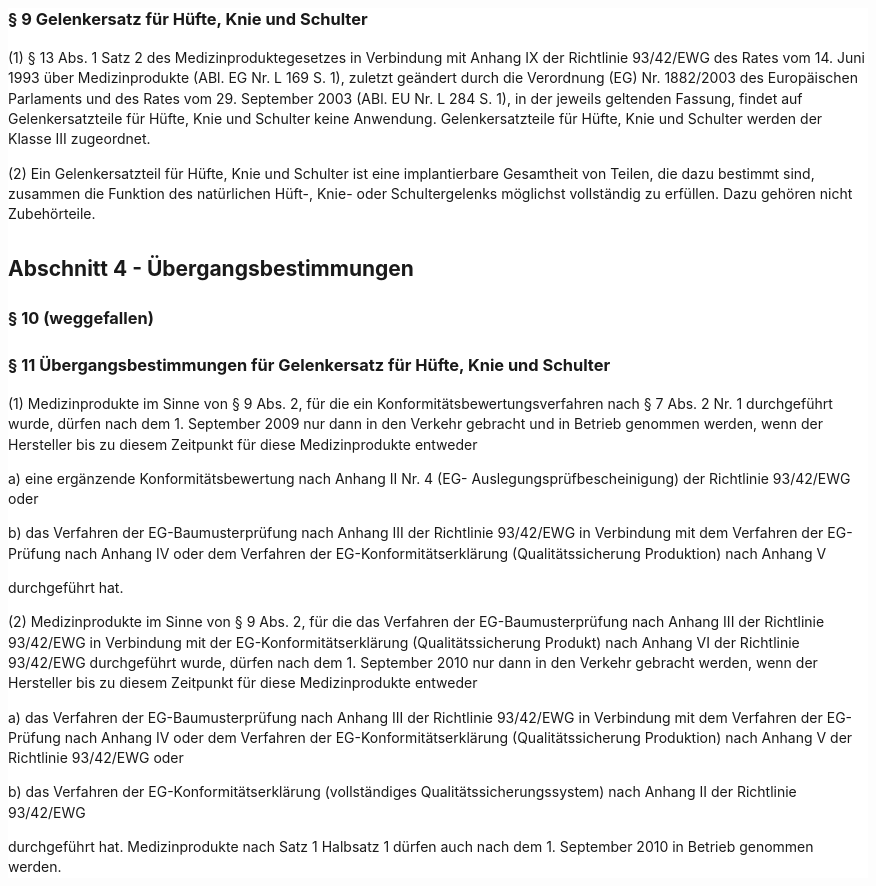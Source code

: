 
### § 9 Gelenkersatz für Hüfte, Knie und Schulter

(1) § 13 Abs. 1 Satz 2 des Medizinproduktegesetzes in Verbindung mit
Anhang IX der Richtlinie 93/42/EWG des Rates vom 14. Juni 1993 über
Medizinprodukte (ABl. EG Nr. L 169 S. 1), zuletzt geändert durch die
Verordnung (EG) Nr. 1882/2003 des Europäischen Parlaments und des
Rates vom 29. September 2003 (ABl. EU Nr. L 284 S. 1), in der jeweils
geltenden Fassung, findet auf Gelenkersatzteile für Hüfte, Knie und
Schulter keine Anwendung. Gelenkersatzteile für Hüfte, Knie und
Schulter werden der Klasse III zugeordnet.

(2) Ein Gelenkersatzteil für Hüfte, Knie und Schulter ist eine
implantierbare Gesamtheit von Teilen, die dazu bestimmt sind, zusammen
die Funktion des natürlichen Hüft-, Knie- oder Schultergelenks
möglichst vollständig zu erfüllen. Dazu gehören nicht Zubehörteile.


## Abschnitt 4 - Übergangsbestimmungen



### § 10 (weggefallen)



### § 11 Übergangsbestimmungen für Gelenkersatz für Hüfte, Knie und Schulter

(1) Medizinprodukte im Sinne von § 9 Abs. 2, für die ein
Konformitätsbewertungsverfahren nach § 7 Abs. 2 Nr. 1 durchgeführt
wurde, dürfen nach dem 1. September 2009 nur dann in den Verkehr
gebracht und in Betrieb genommen werden, wenn der Hersteller bis zu
diesem Zeitpunkt für diese Medizinprodukte entweder

a)  eine ergänzende Konformitätsbewertung nach Anhang II Nr. 4 (EG-
    Auslegungsprüfbescheinigung) der Richtlinie 93/42/EWG oder


b)  das Verfahren der EG-Baumusterprüfung nach Anhang III der Richtlinie
    93/42/EWG in Verbindung mit dem Verfahren der EG-Prüfung nach Anhang
    IV oder dem Verfahren der EG-Konformitätserklärung (Qualitätssicherung
    Produktion) nach Anhang V



durchgeführt hat.

(2) Medizinprodukte im Sinne von § 9 Abs. 2, für die das Verfahren der
EG-Baumusterprüfung nach Anhang III der Richtlinie 93/42/EWG in
Verbindung mit der EG-Konformitätserklärung (Qualitätssicherung
Produkt) nach Anhang VI der Richtlinie 93/42/EWG durchgeführt wurde,
dürfen nach dem 1. September 2010 nur dann in den Verkehr gebracht
werden, wenn der Hersteller bis zu diesem Zeitpunkt für diese
Medizinprodukte entweder

a)  das Verfahren der EG-Baumusterprüfung nach Anhang III der Richtlinie
    93/42/EWG in Verbindung mit dem Verfahren der EG-Prüfung nach Anhang
    IV oder dem Verfahren der EG-Konformitätserklärung (Qualitätssicherung
    Produktion) nach Anhang V der Richtlinie 93/42/EWG oder


b)  das Verfahren der EG-Konformitätserklärung (vollständiges
    Qualitätssicherungssystem) nach Anhang II der Richtlinie 93/42/EWG



durchgeführt hat. Medizinprodukte nach Satz 1 Halbsatz 1 dürfen auch
nach dem 1. September 2010 in Betrieb genommen werden.

